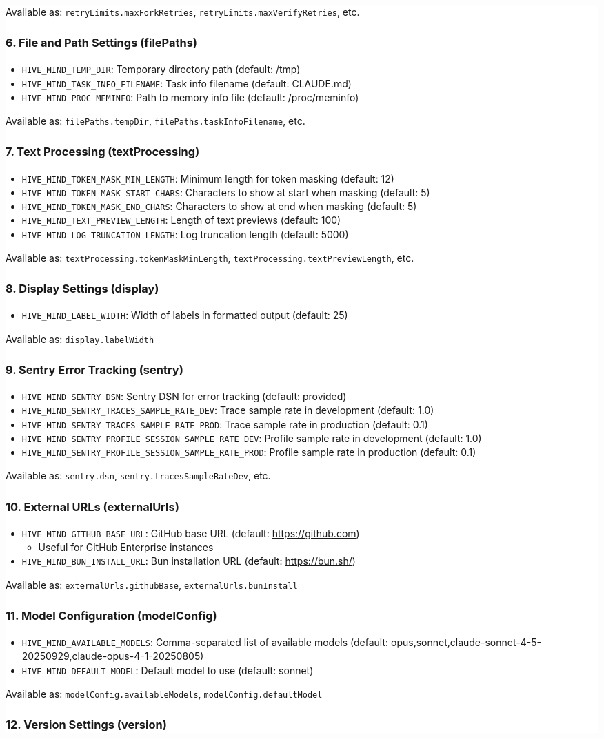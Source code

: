 Available as: `retryLimits.maxForkRetries`, `retryLimits.maxVerifyRetries`, etc.

### 6. File and Path Settings (filePaths)

- `HIVE_MIND_TEMP_DIR`: Temporary directory path (default: /tmp)
- `HIVE_MIND_TASK_INFO_FILENAME`: Task info filename (default: CLAUDE.md)
- `HIVE_MIND_PROC_MEMINFO`: Path to memory info file (default: /proc/meminfo)

Available as: `filePaths.tempDir`, `filePaths.taskInfoFilename`, etc.

### 7. Text Processing (textProcessing)

- `HIVE_MIND_TOKEN_MASK_MIN_LENGTH`: Minimum length for token masking (default: 12)
- `HIVE_MIND_TOKEN_MASK_START_CHARS`: Characters to show at start when masking (default: 5)
- `HIVE_MIND_TOKEN_MASK_END_CHARS`: Characters to show at end when masking (default: 5)
- `HIVE_MIND_TEXT_PREVIEW_LENGTH`: Length of text previews (default: 100)
- `HIVE_MIND_LOG_TRUNCATION_LENGTH`: Log truncation length (default: 5000)

Available as: `textProcessing.tokenMaskMinLength`, `textProcessing.textPreviewLength`, etc.

### 8. Display Settings (display)

- `HIVE_MIND_LABEL_WIDTH`: Width of labels in formatted output (default: 25)

Available as: `display.labelWidth`

### 9. Sentry Error Tracking (sentry)

- `HIVE_MIND_SENTRY_DSN`: Sentry DSN for error tracking (default: provided)
- `HIVE_MIND_SENTRY_TRACES_SAMPLE_RATE_DEV`: Trace sample rate in development (default: 1.0)
- `HIVE_MIND_SENTRY_TRACES_SAMPLE_RATE_PROD`: Trace sample rate in production (default: 0.1)
- `HIVE_MIND_SENTRY_PROFILE_SESSION_SAMPLE_RATE_DEV`: Profile sample rate in development (default: 1.0)
- `HIVE_MIND_SENTRY_PROFILE_SESSION_SAMPLE_RATE_PROD`: Profile sample rate in production (default: 0.1)

Available as: `sentry.dsn`, `sentry.tracesSampleRateDev`, etc.

### 10. External URLs (externalUrls)

- `HIVE_MIND_GITHUB_BASE_URL`: GitHub base URL (default: https://github.com)
  - Useful for GitHub Enterprise instances
- `HIVE_MIND_BUN_INSTALL_URL`: Bun installation URL (default: https://bun.sh/)

Available as: `externalUrls.githubBase`, `externalUrls.bunInstall`

### 11. Model Configuration (modelConfig)

- `HIVE_MIND_AVAILABLE_MODELS`: Comma-separated list of available models (default: opus,sonnet,claude-sonnet-4-5-20250929,claude-opus-4-1-20250805)
- `HIVE_MIND_DEFAULT_MODEL`: Default model to use (default: sonnet)

Available as: `modelConfig.availableModels`, `modelConfig.defaultModel`

### 12. Version Settings (version)
